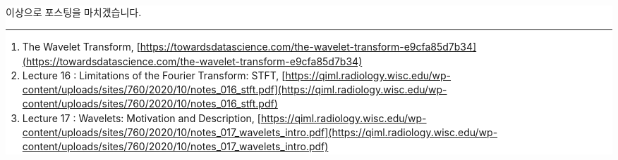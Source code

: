 
이상으로 포스팅을 마치겠습니다.

---

1. The Wavelet Transform, [https://towardsdatascience.com/the-wavelet-transform-e9cfa85d7b34](https://towardsdatascience.com/the-wavelet-transform-e9cfa85d7b34)
2. Lecture 16 : Limitations of the Fourier Transform: STFT, [https://qiml.radiology.wisc.edu/wp-content/uploads/sites/760/2020/10/notes_016_stft.pdf](https://qiml.radiology.wisc.edu/wp-content/uploads/sites/760/2020/10/notes_016_stft.pdf)
3. Lecture 17 : Wavelets: Motivation and Description, [https://qiml.radiology.wisc.edu/wp-content/uploads/sites/760/2020/10/notes_017_wavelets_intro.pdf](https://qiml.radiology.wisc.edu/wp-content/uploads/sites/760/2020/10/notes_017_wavelets_intro.pdf)
